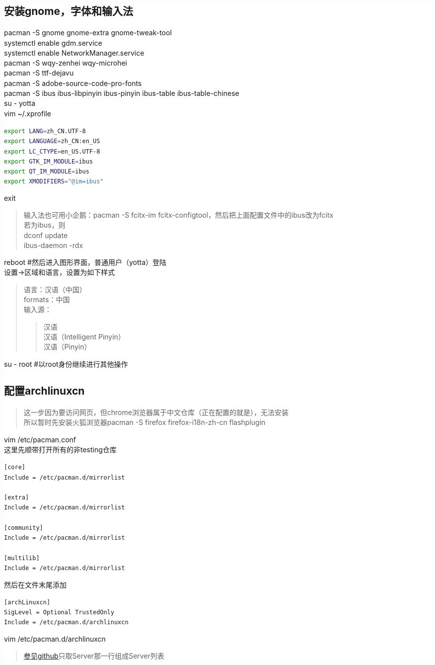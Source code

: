## 安装gnome，字体和输入法
pacman -S gnome gnome-extra gnome-tweak-tool  
systemctl enable gdm.service  
systemctl enable NetworkManager.service  
pacman -S wqy-zenhei wqy-microhei  
pacman -S ttf-dejavu  
pacman -S adobe-source-code-pro-fonts  
pacman -S ibus ibus-libpinyin ibus-pinyin ibus-table ibus-table-chinese  
su - yotta  
vim ~/.xprofile  
```bash
export LANG=zh_CN.UTF-8
export LANGUAGE=zh_CN:en_US
export LC_CTYPE=en_US.UTF-8
export GTK_IM_MODULE=ibus
export QT_IM_MODULE=ibus
export XMODIFIERS="@im=ibus"
```
exit  
>输入法也可用小企鹅：pacman -S fcitx-im fcitx-configtool，然后把上面配置文件中的ibus改为fcitx  
>若为ibus，则  
>dconf update  
>ibus-daemon -rdx  

reboot #然后进入图形界面，普通用户（yotta）登陆  
设置->区域和语言，设置为如下样式  
>语言：汉语（中国）  
>formats：中国  
>输入源：  
>>汉语  
>>汉语（Intelligent Pinyin）  
>>汉语（Pinyin）  

su - root #以root身份继续进行其他操作  

## 配置archlinuxcn
>这一步因为要访问网页，但chrome浏览器属于中文仓库（正在配置的就是），无法安装  
>所以暂时先安装火狐浏览器pacman -S firefox firefox-i18n-zh-cn flashplugin  

vim /etc/pacman.conf  
这里先顺带打开所有的非testing仓库  
```bash
[core]
Include = /etc/pacman.d/mirrorlist

[extra]
Include = /etc/pacman.d/mirrorlist

[community]
Include = /etc/pacman.d/mirrorlist

[multilib]
Include = /etc/pacman.d/mirrorlist
```
然后在文件末尾添加  
```bash
[archLinuxcn]
SigLevel = Optional TrustedOnly
Include = /etc/pacman.d/archlinuxcn
```
vim /etc/pacman.d/archlinuxcn  
>[参见github](https://github.com/archlinuxcn/mirrorlist-repo)只取Server那一行组成Server列表  
